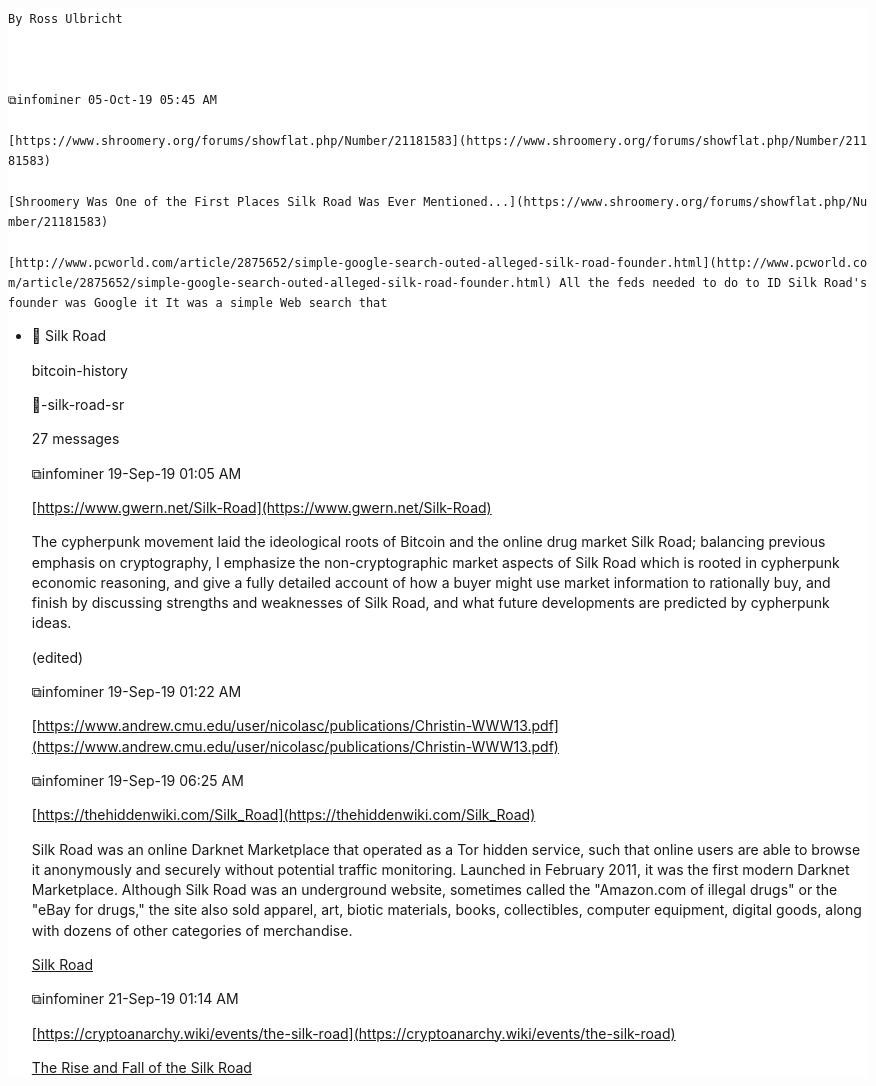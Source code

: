     By Ross Ulbricht

    

    ⧉infominer 05-Oct-19 05:45 AM

    [https://www.shroomery.org/forums/showflat.php/Number/21181583](https://www.shroomery.org/forums/showflat.php/Number/21181583)

    [Shroomery Was One of the First Places Silk Road Was Ever Mentioned...](https://www.shroomery.org/forums/showflat.php/Number/21181583)

    [http://www.pcworld.com/article/2875652/simple-google-search-outed-alleged-silk-road-founder.html](http://www.pcworld.com/article/2875652/simple-google-search-outed-alleged-silk-road-founder.html) All the feds needed to do to ID Silk Road's founder was Google it It was a simple Web search that

- 🏴 Silk Road

    bitcoin-history

    🏴-silk-road-sr

    27 messages


    ⧉infominer 19-Sep-19 01:05 AM

    [https://www.gwern.net/Silk-Road](https://www.gwern.net/Silk-Road)

    The cypherpunk movement laid the ideological roots of Bitcoin and the online drug market Silk Road; balancing previous emphasis on cryptography, I emphasize the non-cryptographic market aspects of Silk Road which is rooted in cypherpunk economic reasoning, and give a fully detailed account of how a buyer might use market information to rationally buy, and finish by discussing strengths and weaknesses of Silk Road, and what future developments are predicted by cypherpunk ideas.

    (edited)


    ⧉infominer 19-Sep-19 01:22 AM

    [https://www.andrew.cmu.edu/user/nicolasc/publications/Christin-WWW13.pdf](https://www.andrew.cmu.edu/user/nicolasc/publications/Christin-WWW13.pdf)

    

    ⧉infominer 19-Sep-19 06:25 AM

    [https://thehiddenwiki.com/Silk_Road](https://thehiddenwiki.com/Silk_Road)

    Silk Road was an online Darknet Marketplace that operated as a Tor hidden service, such that online users are able to browse it anonymously and securely without potential traffic monitoring. Launched in February 2011, it was the first modern Darknet Marketplace. Although Silk Road was an underground website, sometimes called the "Amazon.com of illegal drugs" or the "eBay for drugs," the site also sold apparel, art, biotic materials, books, collectibles, computer equipment, digital goods, along with dozens of other categories of merchandise.

    [Silk Road](https://thehiddenwiki.com/Silk_Road)


    ⧉infominer 21-Sep-19 01:14 AM

    [https://cryptoanarchy.wiki/events/the-silk-road](https://cryptoanarchy.wiki/events/the-silk-road)

    [The Rise and Fall of the Silk Road](https://cryptoanarchy.wiki/events/the-silk-road)
